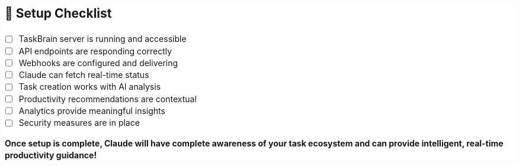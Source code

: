 
## 📝 Setup Checklist

- [ ] TaskBrain server is running and accessible
- [ ] API endpoints are responding correctly
- [ ] Webhooks are configured and delivering
- [ ] Claude can fetch real-time status
- [ ] Task creation works with AI analysis
- [ ] Productivity recommendations are contextual
- [ ] Analytics provide meaningful insights
- [ ] Security measures are in place

**Once setup is complete, Claude will have complete awareness of your task ecosystem and can provide intelligent, real-time productivity guidance!**
